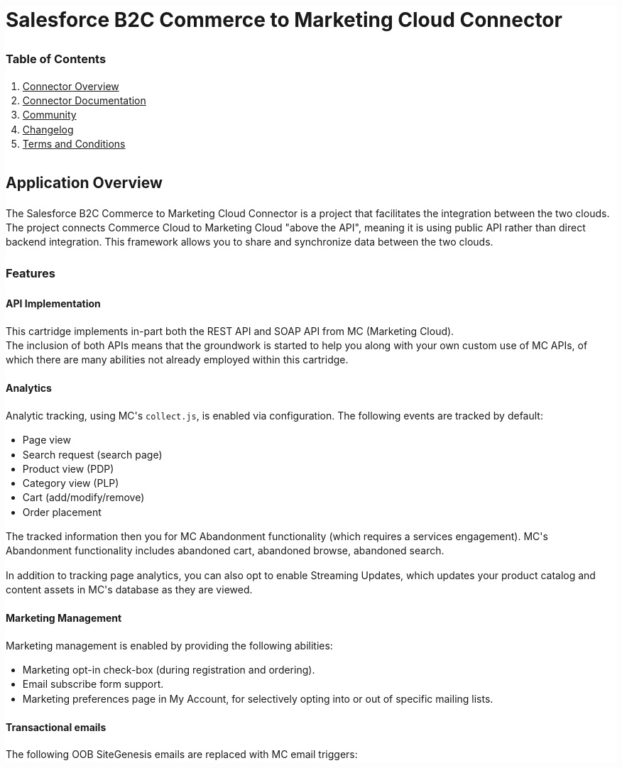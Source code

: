 # Salesforce B2C Commerce to Marketing Cloud Connector #

### Table of Contents ###

1. [Connector Overview](#Overview)
2. [Connector Documentation](#Doc)
3. [Community](#Community)
4. [Changelog](#Changes)
5. [Terms and Conditions](#Legalese)


<a name="Overview"></a>
## Application Overview ##
The Salesforce B2C Commerce to Marketing Cloud Connector is a project that facilitates the integration between the two clouds. The project connects Commerce Cloud to Marketing Cloud "above the API", meaning it is using public API rather than direct backend integration. This framework allows you to share and synchronize data between the two clouds.
### Features ###

#### API Implementation ####
This cartridge implements in-part both the REST API and SOAP API from MC (Marketing Cloud).  
The inclusion of both APIs means that the groundwork is started to help you along with your own custom use of MC APIs, of which there are many abilities not already employed within this cartridge.

#### Analytics ####
Analytic tracking, using MC's `collect.js`, is enabled via configuration.
The following events are tracked by default:

- Page view
- Search request (search page)
- Product view (PDP)
- Category view (PLP)
- Cart (add/modify/remove)
- Order placement

The tracked information then you for MC Abandonment functionality (which requires a services engagement).
MC's Abandonment functionality includes abandoned cart, abandoned browse, abandoned search.

In addition to tracking page analytics, you can also opt to enable Streaming Updates, which updates your product catalog and content assets in MC's database as they are viewed.

#### Marketing Management ####
Marketing management is enabled by providing the following abilities:  

- Marketing opt-in check-box (during registration and ordering).
- Email subscribe form support.
- Marketing preferences page in My Account, for selectively opting into or out of specific mailing lists.

#### Transactional emails ####
The following OOB SiteGenesis emails are replaced with MC email triggers: 
